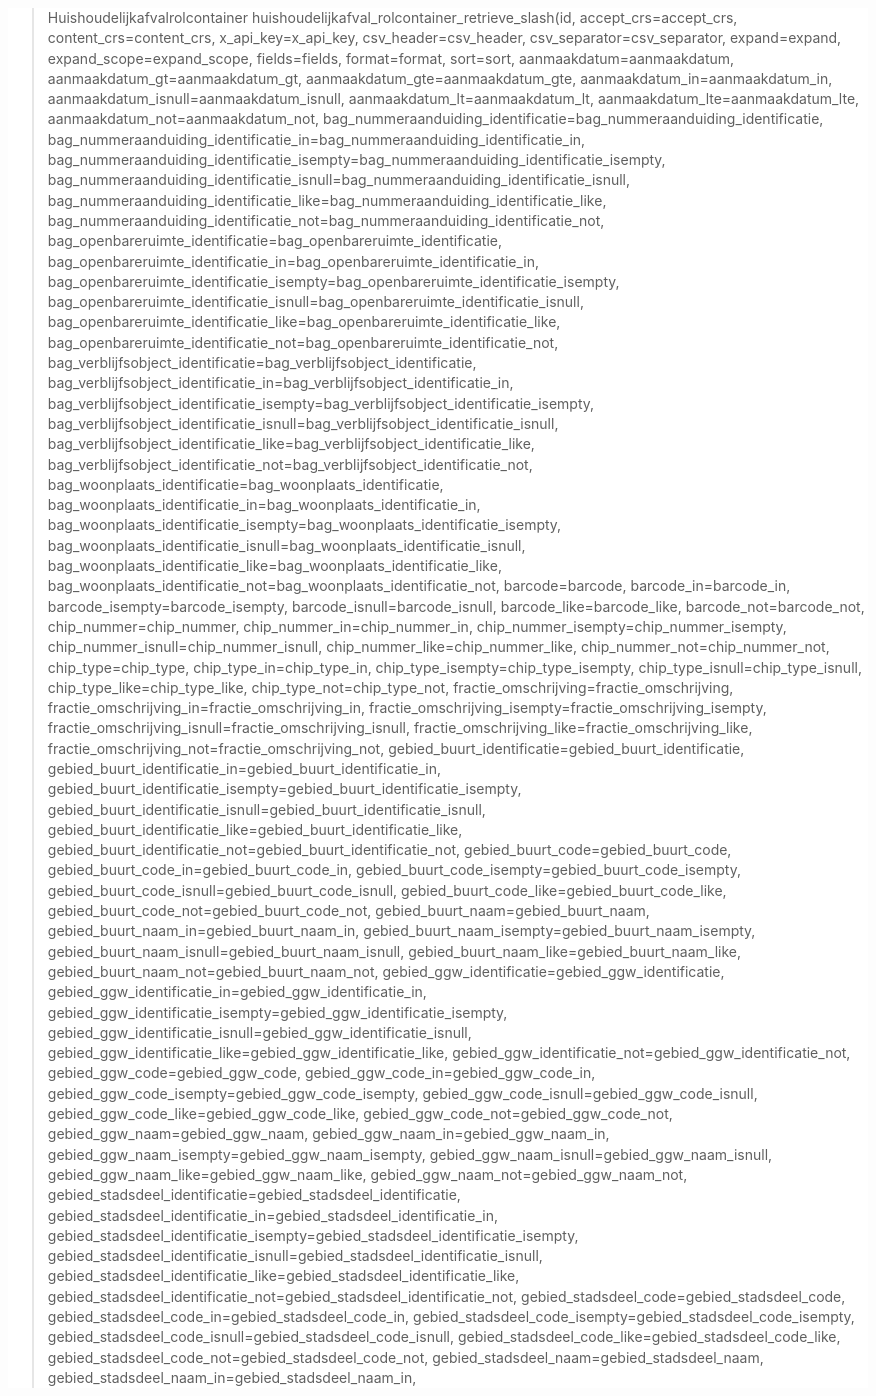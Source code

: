 > Huishoudelijkafvalrolcontainer huishoudelijkafval_rolcontainer_retrieve_slash(id, accept_crs=accept_crs, content_crs=content_crs, x_api_key=x_api_key, csv_header=csv_header, csv_separator=csv_separator, expand=expand, expand_scope=expand_scope, fields=fields, format=format, sort=sort, aanmaakdatum=aanmaakdatum, aanmaakdatum_gt=aanmaakdatum_gt, aanmaakdatum_gte=aanmaakdatum_gte, aanmaakdatum_in=aanmaakdatum_in, aanmaakdatum_isnull=aanmaakdatum_isnull, aanmaakdatum_lt=aanmaakdatum_lt, aanmaakdatum_lte=aanmaakdatum_lte, aanmaakdatum_not=aanmaakdatum_not, bag_nummeraanduiding_identificatie=bag_nummeraanduiding_identificatie, bag_nummeraanduiding_identificatie_in=bag_nummeraanduiding_identificatie_in, bag_nummeraanduiding_identificatie_isempty=bag_nummeraanduiding_identificatie_isempty, bag_nummeraanduiding_identificatie_isnull=bag_nummeraanduiding_identificatie_isnull, bag_nummeraanduiding_identificatie_like=bag_nummeraanduiding_identificatie_like, bag_nummeraanduiding_identificatie_not=bag_nummeraanduiding_identificatie_not, bag_openbareruimte_identificatie=bag_openbareruimte_identificatie, bag_openbareruimte_identificatie_in=bag_openbareruimte_identificatie_in, bag_openbareruimte_identificatie_isempty=bag_openbareruimte_identificatie_isempty, bag_openbareruimte_identificatie_isnull=bag_openbareruimte_identificatie_isnull, bag_openbareruimte_identificatie_like=bag_openbareruimte_identificatie_like, bag_openbareruimte_identificatie_not=bag_openbareruimte_identificatie_not, bag_verblijfsobject_identificatie=bag_verblijfsobject_identificatie, bag_verblijfsobject_identificatie_in=bag_verblijfsobject_identificatie_in, bag_verblijfsobject_identificatie_isempty=bag_verblijfsobject_identificatie_isempty, bag_verblijfsobject_identificatie_isnull=bag_verblijfsobject_identificatie_isnull, bag_verblijfsobject_identificatie_like=bag_verblijfsobject_identificatie_like, bag_verblijfsobject_identificatie_not=bag_verblijfsobject_identificatie_not, bag_woonplaats_identificatie=bag_woonplaats_identificatie, bag_woonplaats_identificatie_in=bag_woonplaats_identificatie_in, bag_woonplaats_identificatie_isempty=bag_woonplaats_identificatie_isempty, bag_woonplaats_identificatie_isnull=bag_woonplaats_identificatie_isnull, bag_woonplaats_identificatie_like=bag_woonplaats_identificatie_like, bag_woonplaats_identificatie_not=bag_woonplaats_identificatie_not, barcode=barcode, barcode_in=barcode_in, barcode_isempty=barcode_isempty, barcode_isnull=barcode_isnull, barcode_like=barcode_like, barcode_not=barcode_not, chip_nummer=chip_nummer, chip_nummer_in=chip_nummer_in, chip_nummer_isempty=chip_nummer_isempty, chip_nummer_isnull=chip_nummer_isnull, chip_nummer_like=chip_nummer_like, chip_nummer_not=chip_nummer_not, chip_type=chip_type, chip_type_in=chip_type_in, chip_type_isempty=chip_type_isempty, chip_type_isnull=chip_type_isnull, chip_type_like=chip_type_like, chip_type_not=chip_type_not, fractie_omschrijving=fractie_omschrijving, fractie_omschrijving_in=fractie_omschrijving_in, fractie_omschrijving_isempty=fractie_omschrijving_isempty, fractie_omschrijving_isnull=fractie_omschrijving_isnull, fractie_omschrijving_like=fractie_omschrijving_like, fractie_omschrijving_not=fractie_omschrijving_not, gebied_buurt_identificatie=gebied_buurt_identificatie, gebied_buurt_identificatie_in=gebied_buurt_identificatie_in, gebied_buurt_identificatie_isempty=gebied_buurt_identificatie_isempty, gebied_buurt_identificatie_isnull=gebied_buurt_identificatie_isnull, gebied_buurt_identificatie_like=gebied_buurt_identificatie_like, gebied_buurt_identificatie_not=gebied_buurt_identificatie_not, gebied_buurt_code=gebied_buurt_code, gebied_buurt_code_in=gebied_buurt_code_in, gebied_buurt_code_isempty=gebied_buurt_code_isempty, gebied_buurt_code_isnull=gebied_buurt_code_isnull, gebied_buurt_code_like=gebied_buurt_code_like, gebied_buurt_code_not=gebied_buurt_code_not, gebied_buurt_naam=gebied_buurt_naam, gebied_buurt_naam_in=gebied_buurt_naam_in, gebied_buurt_naam_isempty=gebied_buurt_naam_isempty, gebied_buurt_naam_isnull=gebied_buurt_naam_isnull, gebied_buurt_naam_like=gebied_buurt_naam_like, gebied_buurt_naam_not=gebied_buurt_naam_not, gebied_ggw_identificatie=gebied_ggw_identificatie, gebied_ggw_identificatie_in=gebied_ggw_identificatie_in, gebied_ggw_identificatie_isempty=gebied_ggw_identificatie_isempty, gebied_ggw_identificatie_isnull=gebied_ggw_identificatie_isnull, gebied_ggw_identificatie_like=gebied_ggw_identificatie_like, gebied_ggw_identificatie_not=gebied_ggw_identificatie_not, gebied_ggw_code=gebied_ggw_code, gebied_ggw_code_in=gebied_ggw_code_in, gebied_ggw_code_isempty=gebied_ggw_code_isempty, gebied_ggw_code_isnull=gebied_ggw_code_isnull, gebied_ggw_code_like=gebied_ggw_code_like, gebied_ggw_code_not=gebied_ggw_code_not, gebied_ggw_naam=gebied_ggw_naam, gebied_ggw_naam_in=gebied_ggw_naam_in, gebied_ggw_naam_isempty=gebied_ggw_naam_isempty, gebied_ggw_naam_isnull=gebied_ggw_naam_isnull, gebied_ggw_naam_like=gebied_ggw_naam_like, gebied_ggw_naam_not=gebied_ggw_naam_not, gebied_stadsdeel_identificatie=gebied_stadsdeel_identificatie, gebied_stadsdeel_identificatie_in=gebied_stadsdeel_identificatie_in, gebied_stadsdeel_identificatie_isempty=gebied_stadsdeel_identificatie_isempty, gebied_stadsdeel_identificatie_isnull=gebied_stadsdeel_identificatie_isnull, gebied_stadsdeel_identificatie_like=gebied_stadsdeel_identificatie_like, gebied_stadsdeel_identificatie_not=gebied_stadsdeel_identificatie_not, gebied_stadsdeel_code=gebied_stadsdeel_code, gebied_stadsdeel_code_in=gebied_stadsdeel_code_in, gebied_stadsdeel_code_isempty=gebied_stadsdeel_code_isempty, gebied_stadsdeel_code_isnull=gebied_stadsdeel_code_isnull, gebied_stadsdeel_code_like=gebied_stadsdeel_code_like, gebied_stadsdeel_code_not=gebied_stadsdeel_code_not, gebied_stadsdeel_naam=gebied_stadsdeel_naam, gebied_stadsdeel_naam_in=gebied_stadsdeel_naam_in,